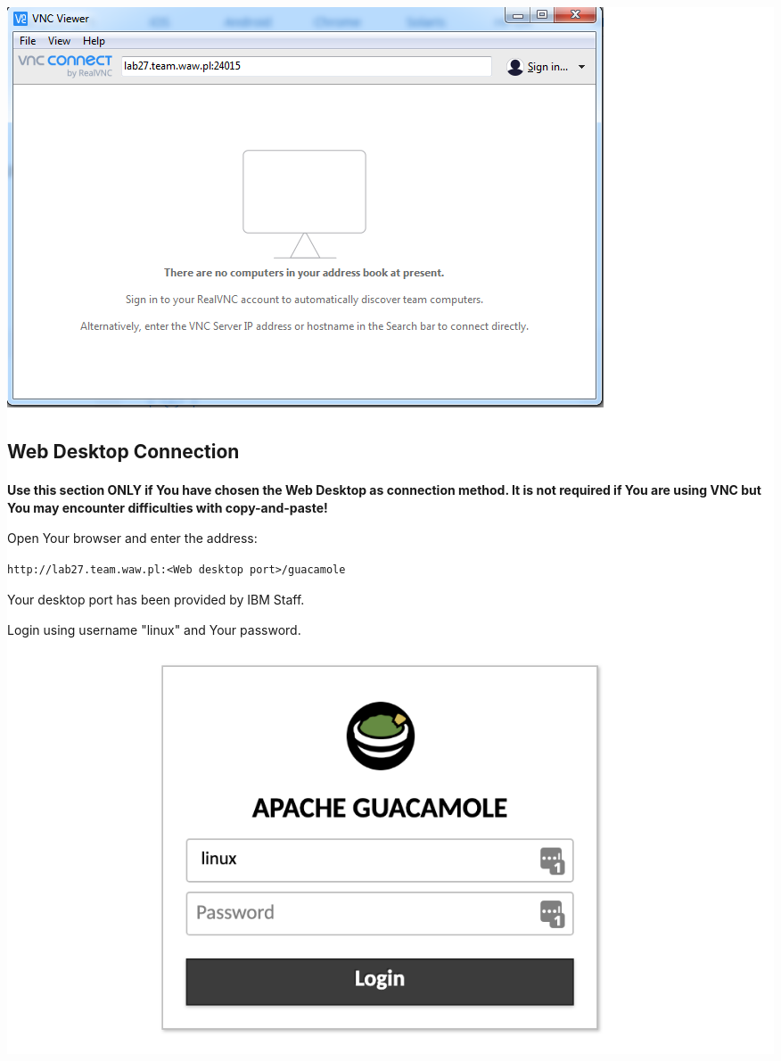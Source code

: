 ![image-20200331182121667](Appsody-Customize.assets/image-20200331182121667.png)



## Web Desktop Connection

**Use this section ONLY if You have chosen the Web Desktop as connection method. It is not required if You are using VNC but You may encounter difficulties with copy-and-paste!**

Open Your browser and enter the address:

```
http://lab27.team.waw.pl:<Web desktop port>/guacamole
```

Your desktop port has been provided by IBM Staff.

Login using username "linux" and Your password.

![image-20200408161510583](Appsody-Customize.assets/image-20200408161510583.png)

